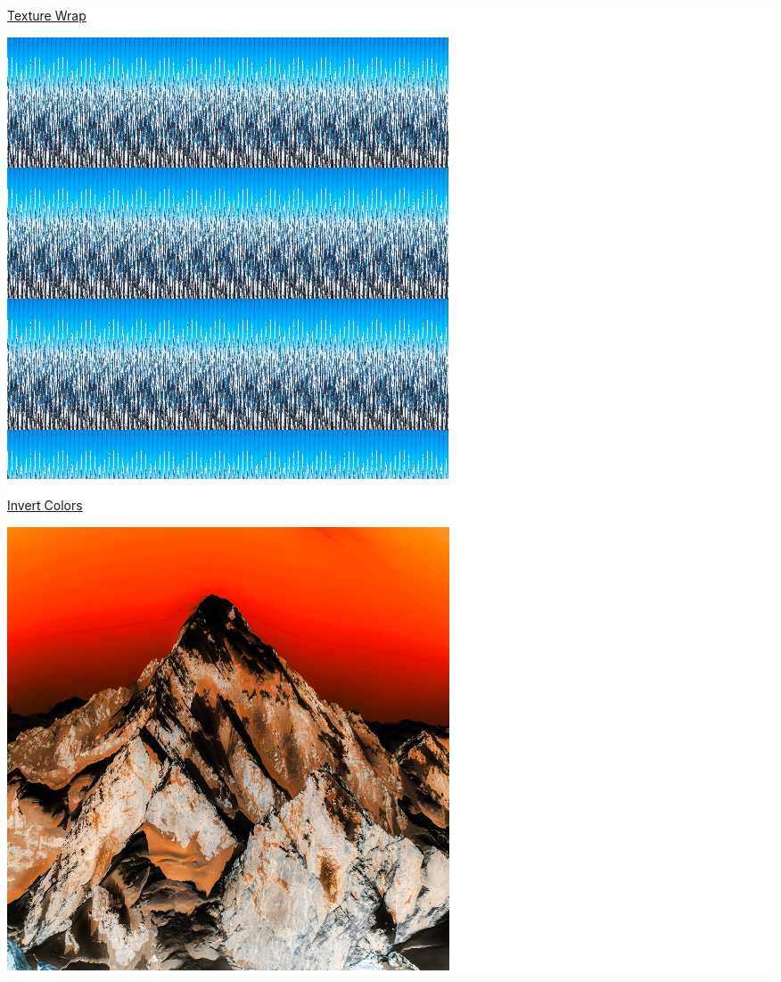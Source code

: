 [Texture Wrap](https://editor.p5js.org/aferriss/sketches/cwm7kEBcH)

[![texture wrap](images/texture2DRepeat.png)](https://editor.p5js.org/aferriss/sketches/cwm7kEBcH)

[Invert Colors](https://editor.p5js.org/aferriss/sketches/124gjwyyG)

[![invert](images/invertShader.png)](https://editor.p5js.org/aferriss/sketches/124gjwyyG)

